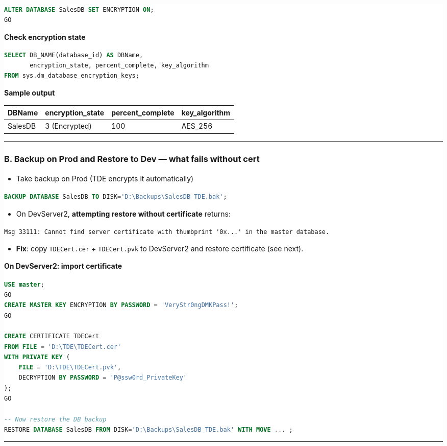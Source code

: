 ```sql
ALTER DATABASE SalesDB SET ENCRYPTION ON;
GO
```

**Check encryption state**

```sql
SELECT DB_NAME(database_id) AS DBName, 
       encryption_state, percent_complete, key_algorithm
FROM sys.dm_database_encryption_keys;
```

**Sample output**

| DBName  | encryption\_state | percent\_complete | key\_algorithm |
| ------- | ----------------- | ----------------- | -------------- |
| SalesDB | 3 (Encrypted)     | 100               | AES\_256       |

---

### B. Backup on Prod and Restore to Dev — what fails without cert

* Take backup on Prod (TDE encrypts it automatically)

```sql
BACKUP DATABASE SalesDB TO DISK='D:\Backups\SalesDB_TDE.bak';
```

* On DevServer2, **attempting restore without certificate** returns:

```
Msg 33111: Cannot find server certificate with thumbprint '0x...' in the master database.
```

* **Fix**: copy `TDECert.cer` + `TDECert.pvk` to DevServer2 and restore certificate (see next).

**On DevServer2: import certificate**

```sql
USE master;
GO
CREATE MASTER KEY ENCRYPTION BY PASSWORD = 'VeryStr0ngDMKPass!';
GO

CREATE CERTIFICATE TDECert
FROM FILE = 'D:\TDE\TDECert.cer'
WITH PRIVATE KEY (
    FILE = 'D:\TDE\TDECert.pvk',
    DECRYPTION BY PASSWORD = 'P@ssw0rd_PrivateKey'
);
GO

-- Now restore the DB backup
RESTORE DATABASE SalesDB FROM DISK='D:\Backups\SalesDB_TDE.bak' WITH MOVE ... ;
```

---